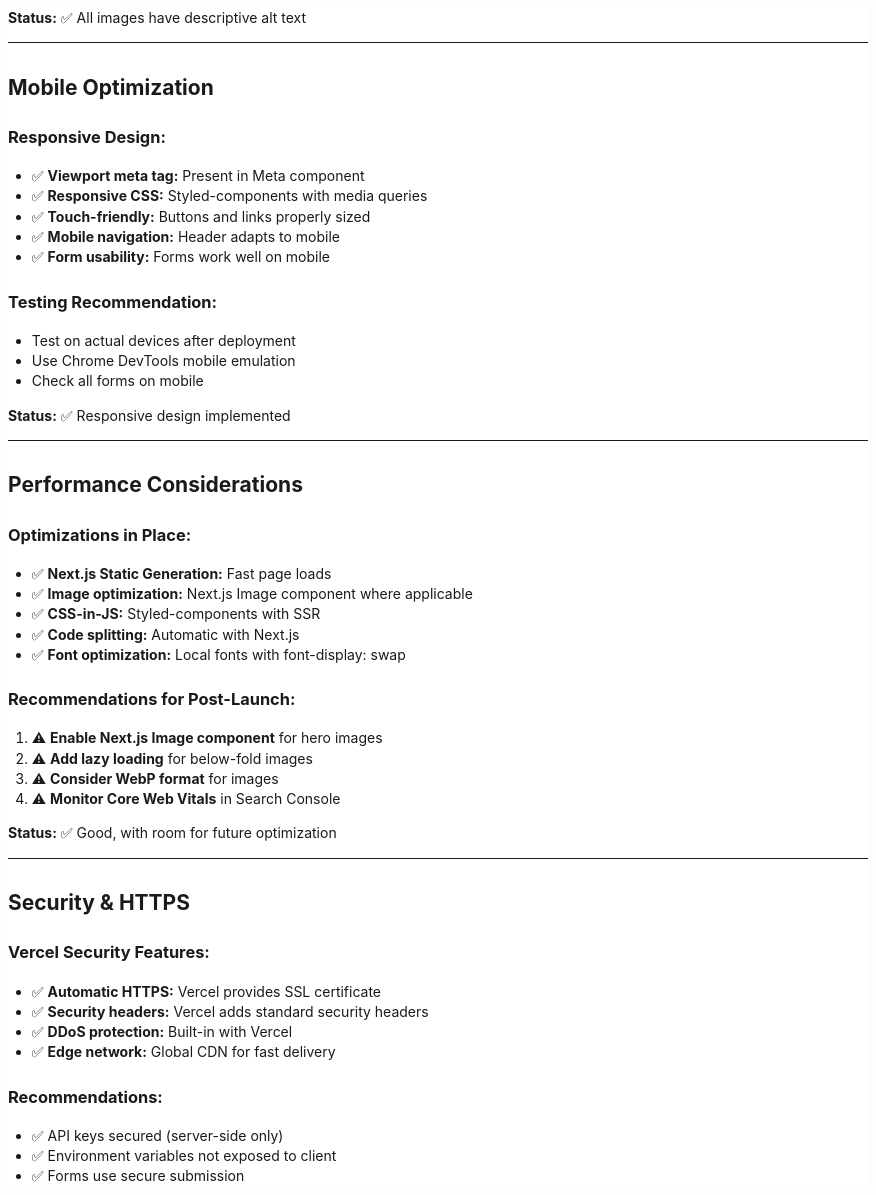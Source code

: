 **Status:** ✅ All images have descriptive alt text

---

## Mobile Optimization

### Responsive Design:
- ✅ **Viewport meta tag:** Present in Meta component
- ✅ **Responsive CSS:** Styled-components with media queries
- ✅ **Touch-friendly:** Buttons and links properly sized
- ✅ **Mobile navigation:** Header adapts to mobile
- ✅ **Form usability:** Forms work well on mobile

### Testing Recommendation:
- Test on actual devices after deployment
- Use Chrome DevTools mobile emulation
- Check all forms on mobile

**Status:** ✅ Responsive design implemented

---

## Performance Considerations

### Optimizations in Place:
- ✅ **Next.js Static Generation:** Fast page loads
- ✅ **Image optimization:** Next.js Image component where applicable
- ✅ **CSS-in-JS:** Styled-components with SSR
- ✅ **Code splitting:** Automatic with Next.js
- ✅ **Font optimization:** Local fonts with font-display: swap

### Recommendations for Post-Launch:
1. ⚠️ **Enable Next.js Image component** for hero images
2. ⚠️ **Add lazy loading** for below-fold images
3. ⚠️ **Consider WebP format** for images
4. ⚠️ **Monitor Core Web Vitals** in Search Console

**Status:** ✅ Good, with room for future optimization

---

## Security & HTTPS

### Vercel Security Features:
- ✅ **Automatic HTTPS:** Vercel provides SSL certificate
- ✅ **Security headers:** Vercel adds standard security headers
- ✅ **DDoS protection:** Built-in with Vercel
- ✅ **Edge network:** Global CDN for fast delivery

### Recommendations:
- ✅ API keys secured (server-side only)
- ✅ Environment variables not exposed to client
- ✅ Forms use secure submission

